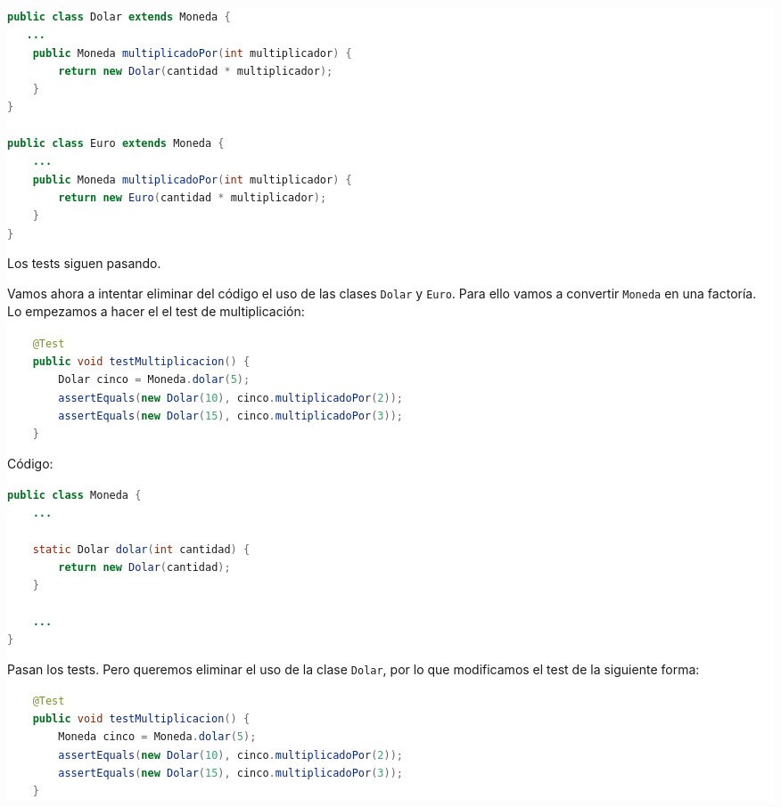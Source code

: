 
```java
public class Dolar extends Moneda {
   ...
    public Moneda multiplicadoPor(int multiplicador) {
        return new Dolar(cantidad * multiplicador);
    }
}

public class Euro extends Moneda {
    ...
    public Moneda multiplicadoPor(int multiplicador) {
        return new Euro(cantidad * multiplicador);
    }
}
```

Los tests siguen pasando.

Vamos ahora a intentar eliminar del código el uso de las clases
`Dolar` y `Euro`. Para ello vamos a convertir `Moneda` en una
factoría. Lo empezamos a hacer el el test de multiplicación:

```java
    @Test
    public void testMultiplicacion() {
        Dolar cinco = Moneda.dolar(5);
        assertEquals(new Dolar(10), cinco.multiplicadoPor(2));
        assertEquals(new Dolar(15), cinco.multiplicadoPor(3));
    }
```

Código:

```java
public class Moneda {
    ...
    
    static Dolar dolar(int cantidad) {
        return new Dolar(cantidad);
    }
    
    ...
}
```

Pasan los tests. Pero queremos eliminar el uso de la clase `Dolar`,
por lo que modificamos el test de la siguiente forma:

```java
    @Test
    public void testMultiplicacion() {
        Moneda cinco = Moneda.dolar(5);
        assertEquals(new Dolar(10), cinco.multiplicadoPor(2));
        assertEquals(new Dolar(15), cinco.multiplicadoPor(3));
    }
```
